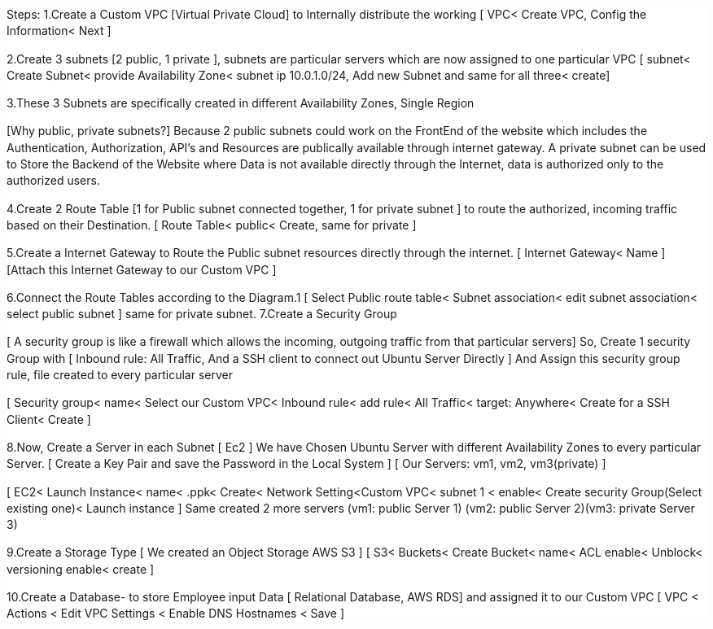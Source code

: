 
Steps: 
1.Create a Custom VPC [Virtual Private Cloud] to Internally distribute the working
[ VPC< Create VPC, Config the Information< Next ]

2.Create 3 subnets [2 public, 1 private ], subnets are particular servers which are now assigned to one particular VPC
[ subnet< Create Subnet< provide Availability Zone< subnet ip 10.0.1.0/24, Add new Subnet and same for all three< create]

3.These 3 Subnets are specifically created in different Availability Zones, Single Region 

[Why public, private subnets?]
Because 2 public subnets could work on the FrontEnd of the website which includes the Authentication, Authorization, API’s and Resources are publically available through internet gateway.
A private subnet can be used to Store the Backend of the Website where Data is not available directly through the Internet, data is authorized only to the authorized users. 

4.Create 2 Route Table [1 for Public subnet connected together, 1 for private subnet ] to route the authorized, incoming traffic based on their Destination.
[ Route Table< public< Create, same for private ]
 
5.Create a Internet Gateway to Route the Public subnet resources directly through the internet.
[ Internet Gateway< Name ]
[Attach this Internet Gateway to our Custom VPC ]

6.Connect the Route Tables according to the Diagram.1
[ Select Public route table< Subnet association< edit subnet association< select public subnet ] same for private subnet.
7.Create a Security Group

[ A security group is like a firewall which allows the incoming, outgoing traffic from that particular servers]
So, Create 1 security Group with [ Inbound rule: All Traffic, And a SSH client to connect out Ubuntu Server Directly ]
And Assign this security group rule, file created to every particular server 

[ Security group< name< Select our Custom VPC< Inbound rule< add rule< All Traffic< target: Anywhere< Create for a SSH Client< Create ]

8.Now, Create a Server in each Subnet [ Ec2 ]
We have Chosen Ubuntu Server with different Availability Zones to every particular Server.
[ Create a Key Pair and save the Password in the Local System ]
[ Our Servers: vm1, vm2, vm3(private) ]

[ EC2< Launch Instance< name< .ppk< Create< Network Setting<Custom VPC< subnet 1 < enable< Create security Group(Select existing one)< Launch instance ] Same created  2 more servers (vm1: public Server 1) (vm2: public Server 2)(vm3: private Server 3)

9.Create a Storage Type 
[ We created an Object Storage AWS S3 ]
[ S3< Buckets< Create Bucket< name< ACL enable< Unblock< versioning enable< create ]

10.Create a Database- to store Employee input Data
[ Relational Database, AWS RDS] and assigned it to our Custom VPC
[ VPC < Actions < Edit VPC Settings < Enable DNS Hostnames < Save ]

